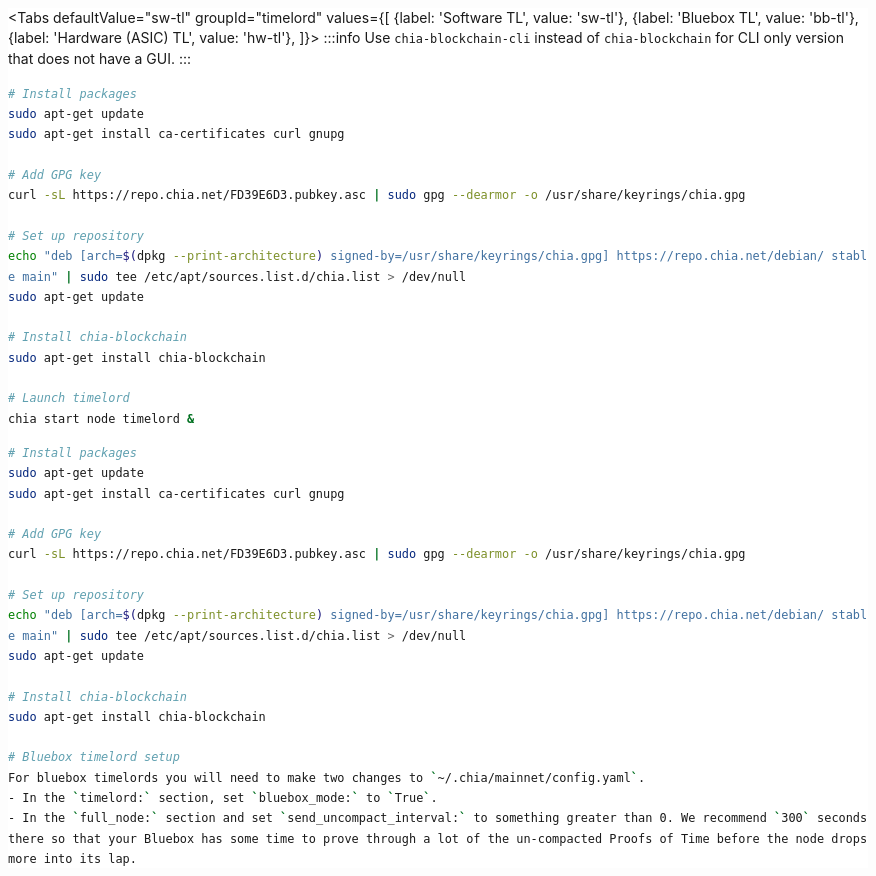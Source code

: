 <Tabs
defaultValue="sw-tl"
groupId="timelord"
values={[
{label: 'Software TL', value: 'sw-tl'},
{label: 'Bluebox TL', value: 'bb-tl'},
{label: 'Hardware (ASIC) TL', value: 'hw-tl'},
]}>
<TabItem value="sw-tl">
:::info
Use `chia-blockchain-cli` instead of `chia-blockchain` for CLI only version that does not have a GUI.
:::

```bash
# Install packages
sudo apt-get update
sudo apt-get install ca-certificates curl gnupg

# Add GPG key
curl -sL https://repo.chia.net/FD39E6D3.pubkey.asc | sudo gpg --dearmor -o /usr/share/keyrings/chia.gpg

# Set up repository
echo "deb [arch=$(dpkg --print-architecture) signed-by=/usr/share/keyrings/chia.gpg] https://repo.chia.net/debian/ stable main" | sudo tee /etc/apt/sources.list.d/chia.list > /dev/null
sudo apt-get update

# Install chia-blockchain
sudo apt-get install chia-blockchain

# Launch timelord
chia start node timelord &
```

  </TabItem>
  <TabItem value="bb-tl">

```bash
# Install packages
sudo apt-get update
sudo apt-get install ca-certificates curl gnupg

# Add GPG key
curl -sL https://repo.chia.net/FD39E6D3.pubkey.asc | sudo gpg --dearmor -o /usr/share/keyrings/chia.gpg

# Set up repository
echo "deb [arch=$(dpkg --print-architecture) signed-by=/usr/share/keyrings/chia.gpg] https://repo.chia.net/debian/ stable main" | sudo tee /etc/apt/sources.list.d/chia.list > /dev/null
sudo apt-get update

# Install chia-blockchain
sudo apt-get install chia-blockchain

# Bluebox timelord setup
For bluebox timelords you will need to make two changes to `~/.chia/mainnet/config.yaml`.
- In the `timelord:` section, set `bluebox_mode:` to `True`.
- In the `full_node:` section and set `send_uncompact_interval:` to something greater than 0. We recommend `300` seconds there so that your Bluebox has some time to prove through a lot of the un-compacted Proofs of Time before the node drops more into its lap.

```
